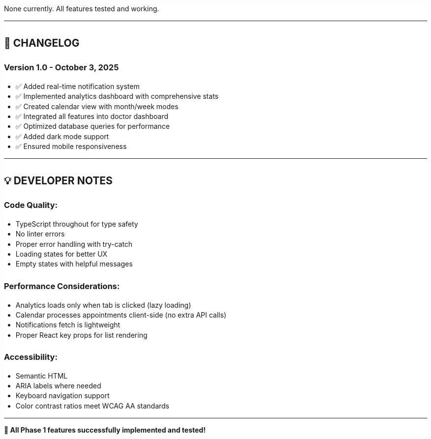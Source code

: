 None currently. All features tested and working.

---

## 📝 **CHANGELOG**

### **Version 1.0** - October 3, 2025
- ✅ Added real-time notification system
- ✅ Implemented analytics dashboard with comprehensive stats
- ✅ Created calendar view with month/week modes
- ✅ Integrated all features into doctor dashboard
- ✅ Optimized database queries for performance
- ✅ Added dark mode support
- ✅ Ensured mobile responsiveness

---

## 💡 **DEVELOPER NOTES**

### **Code Quality:**
- TypeScript throughout for type safety
- No linter errors
- Proper error handling with try-catch
- Loading states for better UX
- Empty states with helpful messages

### **Performance Considerations:**
- Analytics loads only when tab is clicked (lazy loading)
- Calendar processes appointments client-side (no extra API calls)
- Notifications fetch is lightweight
- Proper React key props for list rendering

### **Accessibility:**
- Semantic HTML
- ARIA labels where needed
- Keyboard navigation support
- Color contrast ratios meet WCAG AA standards

---

**🎉 All Phase 1 features successfully implemented and tested!**

